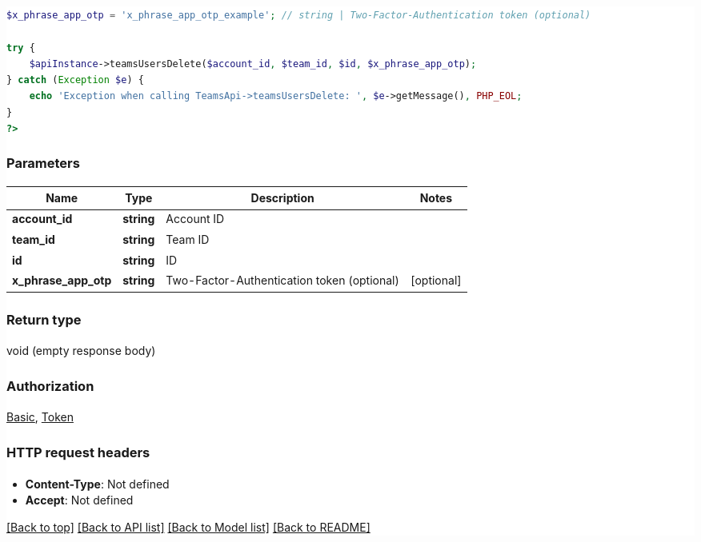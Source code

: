 ```php
$x_phrase_app_otp = 'x_phrase_app_otp_example'; // string | Two-Factor-Authentication token (optional)

try {
    $apiInstance->teamsUsersDelete($account_id, $team_id, $id, $x_phrase_app_otp);
} catch (Exception $e) {
    echo 'Exception when calling TeamsApi->teamsUsersDelete: ', $e->getMessage(), PHP_EOL;
}
?>
```

### Parameters


Name | Type | Description  | Notes
------------- | ------------- | ------------- | -------------
 **account_id** | **string**| Account ID |
 **team_id** | **string**| Team ID |
 **id** | **string**| ID |
 **x_phrase_app_otp** | **string**| Two-Factor-Authentication token (optional) | [optional]

### Return type

void (empty response body)

### Authorization

[Basic](../../README.md#Basic), [Token](../../README.md#Token)

### HTTP request headers

- **Content-Type**: Not defined
- **Accept**: Not defined

[[Back to top]](#) [[Back to API list]](../../README.md#documentation-for-api-endpoints)
[[Back to Model list]](../../README.md#documentation-for-models)
[[Back to README]](../../README.md)

